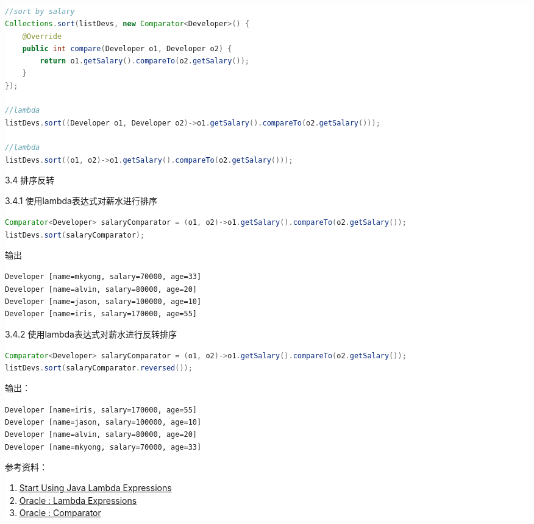 ```java
//sort by salary
Collections.sort(listDevs, new Comparator<Developer>() {
	@Override
	public int compare(Developer o1, Developer o2) {
		return o1.getSalary().compareTo(o2.getSalary());
	}
});				

//lambda
listDevs.sort((Developer o1, Developer o2)->o1.getSalary().compareTo(o2.getSalary()));

//lambda
listDevs.sort((o1, o2)->o1.getSalary().compareTo(o2.getSalary()));
```

3.4 排序反转

3.4.1 使用lambda表达式对薪水进行排序

```java
Comparator<Developer> salaryComparator = (o1, o2)->o1.getSalary().compareTo(o2.getSalary());
listDevs.sort(salaryComparator);
```

输出

```bash
Developer [name=mkyong, salary=70000, age=33]
Developer [name=alvin, salary=80000, age=20]
Developer [name=jason, salary=100000, age=10]
Developer [name=iris, salary=170000, age=55]
```

3.4.2 使用lambda表达式对薪水进行反转排序

```java
Comparator<Developer> salaryComparator = (o1, o2)->o1.getSalary().compareTo(o2.getSalary());
listDevs.sort(salaryComparator.reversed());
```

输出：

```bash
Developer [name=iris, salary=170000, age=55]
Developer [name=jason, salary=100000, age=10]
Developer [name=alvin, salary=80000, age=20]
Developer [name=mkyong, salary=70000, age=33]
```

参考资料：

1. [Start Using Java Lambda Expressions](http://www.developer.com/java/start-using-java-lambda-expressions.html)
2. [Oracle : Lambda Expressions](https://docs.oracle.com/javase/tutorial/java/javaOO/lambdaexpressions.html)
3. [Oracle : Comparator](https://docs.oracle.com/javase/8/docs/api/java/util/Comparator.html)